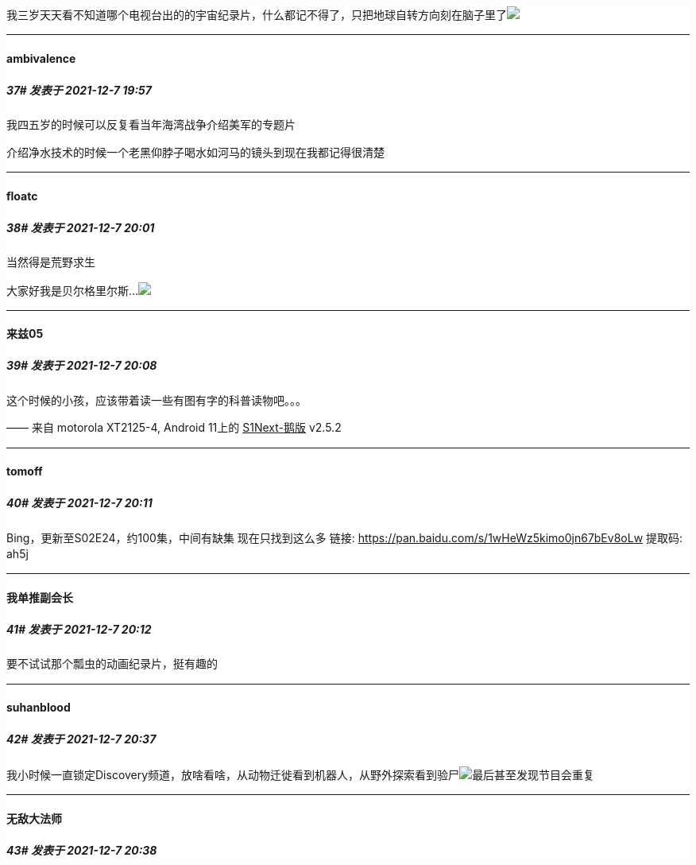 我三岁天天看不知道哪个电视台出的的宇宙纪录片，什么都记不得了，只把地球自转方向刻在脑子里了<img src="https://static.saraba1st.com/image/smiley/face2017/067.png" referrerpolicy="no-referrer">

*****

####  ambivalence  
##### 37#       发表于 2021-12-7 19:57

我四五岁的时候可以反复看当年海湾战争介绍美军的专题片

介绍净水技术的时候一个老黑仰脖子喝水如河马的镜头到现在我都记得很清楚

*****

####  floatc  
##### 38#       发表于 2021-12-7 20:01

当然得是荒野求生

大家好我是贝尔格里尔斯...<img src="https://static.saraba1st.com/image/smiley/face2017/030.png" referrerpolicy="no-referrer">

*****

####  来兹05  
##### 39#       发表于 2021-12-7 20:08

这个时候的小孩，应该带着读一些有图有字的科普读物吧。。。

—— 来自 motorola XT2125-4, Android 11上的 [S1Next-鹅版](https://github.com/ykrank/S1-Next/releases) v2.5.2

*****

####  tomoff  
##### 40#       发表于 2021-12-7 20:11

Bing，更新至S02E24，约100集，中间有缺集 现在只找到这么多 链接: https://pan.baidu.com/s/1wHeWz5kimo0jn67bEv8oLw 提取码: ah5j

*****

####  我单推副会长  
##### 41#       发表于 2021-12-7 20:12

要不试试那个瓢虫的动画纪录片，挺有趣的

*****

####  suhanblood  
##### 42#       发表于 2021-12-7 20:37

我小时候一直锁定Discovery频道，放啥看啥，从动物迁徙看到机器人，从野外探索看到验尸<img src="https://static.saraba1st.com/image/smiley/face2017/067.png" referrerpolicy="no-referrer">最后甚至发现节目会重复

*****

####  无敌大法师  
##### 43#       发表于 2021-12-7 20:38
